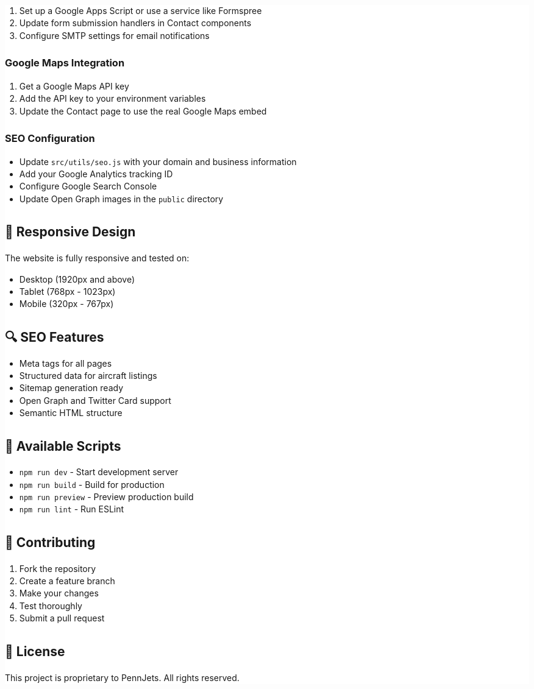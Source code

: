1. Set up a Google Apps Script or use a service like Formspree
2. Update form submission handlers in Contact components
3. Configure SMTP settings for email notifications

### Google Maps Integration

1. Get a Google Maps API key
2. Add the API key to your environment variables
3. Update the Contact page to use the real Google Maps embed

### SEO Configuration

- Update `src/utils/seo.js` with your domain and business information
- Add your Google Analytics tracking ID
- Configure Google Search Console
- Update Open Graph images in the `public` directory

## 📱 Responsive Design

The website is fully responsive and tested on:
- Desktop (1920px and above)
- Tablet (768px - 1023px)
- Mobile (320px - 767px)

## 🔍 SEO Features

- Meta tags for all pages
- Structured data for aircraft listings
- Sitemap generation ready
- Open Graph and Twitter Card support
- Semantic HTML structure

## 📝 Available Scripts

- `npm run dev` - Start development server
- `npm run build` - Build for production
- `npm run preview` - Preview production build
- `npm run lint` - Run ESLint

## 🤝 Contributing

1. Fork the repository
2. Create a feature branch
3. Make your changes
4. Test thoroughly
5. Submit a pull request

## 📄 License

This project is proprietary to PennJets. All rights reserved.
